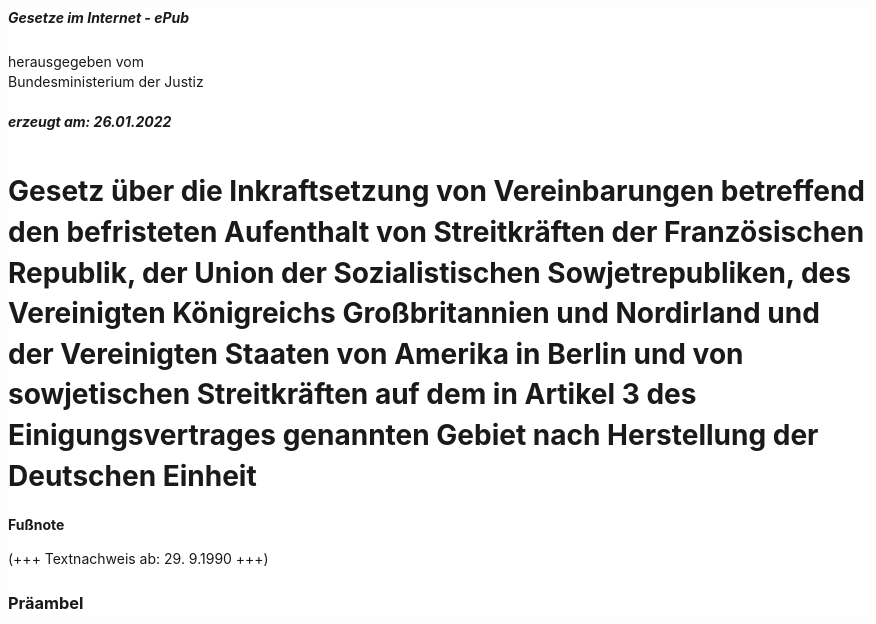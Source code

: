   

##### Gesetze im Internet - ePub  
  
herausgegeben vom  
Bundesministerium der Justiz

</td>

</tr>

<tr align="center" valign="bottom">

<td colspan="2">

  
  

##### erzeugt am: 26.01.2022

</td>

</tr>

</table>

<span id="BJNR212460990.html"></span>

# Gesetz über die Inkraftsetzung von Vereinbarungen betreffend den befristeten Aufenthalt von Streitkräften der Französischen Republik, der Union der Sozialistischen Sowjetrepubliken, des Vereinigten Königreichs Großbritannien und Nordirland und der Vereinigten Staaten von Amerika in Berlin und von sowjetischen Streitkräften auf dem in Artikel 3 des Einigungsvertrages genannten Gebiet nach Herstellung der Deutschen Einheit

<div>

  
**Fußnote**

<div class="jnhtml">

<div>

<div class="jurAbsatz">

(+++ Textnachweis ab: 29. 9.1990 +++)

</div>

</div>

</div>

</div>

<span id="BJNR212460990BJNE000100308.html"></span>

### Präambel  
